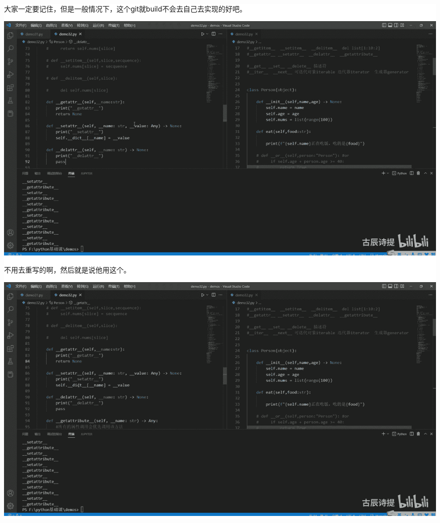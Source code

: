 大家一定要记住，但是一般情况下，这个git就build不会去自己去实现的好吧。

![](img/459b92cdac72d5ce9f943ca1509b66a8_11.png)

不用去重写的啊，然后就是说他用这个。

![](img/459b92cdac72d5ce9f943ca1509b66a8_13.png)
